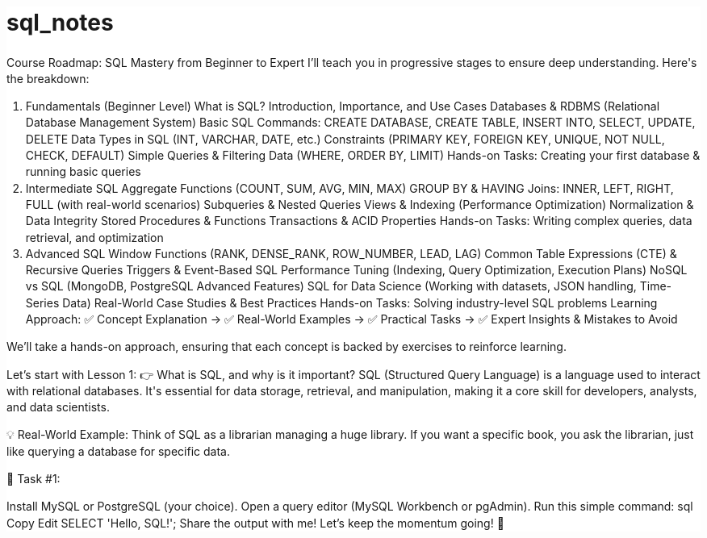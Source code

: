 # sql_notes

Course Roadmap: SQL Mastery from Beginner to Expert
I’ll teach you in progressive stages to ensure deep understanding. Here's the breakdown:

1. Fundamentals (Beginner Level)
What is SQL? Introduction, Importance, and Use Cases
Databases & RDBMS (Relational Database Management System)
Basic SQL Commands:
CREATE DATABASE, CREATE TABLE, INSERT INTO, SELECT, UPDATE, DELETE
Data Types in SQL (INT, VARCHAR, DATE, etc.)
Constraints (PRIMARY KEY, FOREIGN KEY, UNIQUE, NOT NULL, CHECK, DEFAULT)
Simple Queries & Filtering Data (WHERE, ORDER BY, LIMIT)
Hands-on Tasks: Creating your first database & running basic queries
2. Intermediate SQL
Aggregate Functions (COUNT, SUM, AVG, MIN, MAX)
GROUP BY & HAVING
Joins: INNER, LEFT, RIGHT, FULL (with real-world scenarios)
Subqueries & Nested Queries
Views & Indexing (Performance Optimization)
Normalization & Data Integrity
Stored Procedures & Functions
Transactions & ACID Properties
Hands-on Tasks: Writing complex queries, data retrieval, and optimization
3. Advanced SQL
Window Functions (RANK, DENSE_RANK, ROW_NUMBER, LEAD, LAG)
Common Table Expressions (CTE) & Recursive Queries
Triggers & Event-Based SQL
Performance Tuning (Indexing, Query Optimization, Execution Plans)
NoSQL vs SQL (MongoDB, PostgreSQL Advanced Features)
SQL for Data Science (Working with datasets, JSON handling, Time-Series Data)
Real-World Case Studies & Best Practices
Hands-on Tasks: Solving industry-level SQL problems
Learning Approach:
✅ Concept Explanation → ✅ Real-World Examples → ✅ Practical Tasks → ✅ Expert Insights & Mistakes to Avoid

We’ll take a hands-on approach, ensuring that each concept is backed by exercises to reinforce learning.

Let’s start with Lesson 1:
👉 What is SQL, and why is it important?
SQL (Structured Query Language) is a language used to interact with relational databases. It's essential for data storage, retrieval, and manipulation, making it a core skill for developers, analysts, and data scientists.

💡 Real-World Example:
Think of SQL as a librarian managing a huge library. If you want a specific book, you ask the librarian, just like querying a database for specific data.

🚀 Task #1:

Install MySQL or PostgreSQL (your choice).
Open a query editor (MySQL Workbench or pgAdmin).
Run this simple command:
sql
Copy
Edit
SELECT 'Hello, SQL!';
Share the output with me!
Let’s keep the momentum going! 🚀

